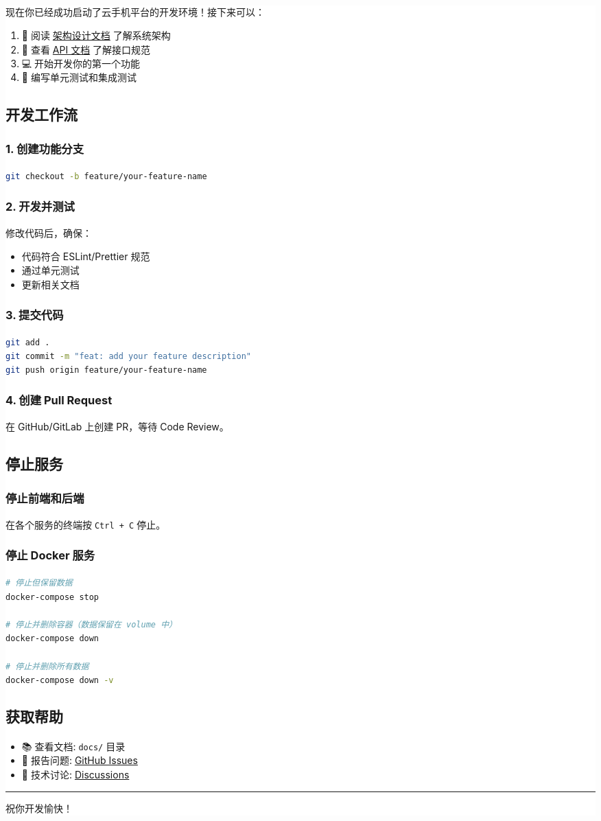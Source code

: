 现在你已经成功启动了云手机平台的开发环境！接下来可以：

1. 📖 阅读 [架构设计文档](./ARCHITECTURE.md) 了解系统架构
2. 🔧 查看 [API 文档](./API.md) 了解接口规范
3. 💻 开始开发你的第一个功能
4. 🧪 编写单元测试和集成测试

## 开发工作流

### 1. 创建功能分支

```bash
git checkout -b feature/your-feature-name
```

### 2. 开发并测试

修改代码后，确保：
- 代码符合 ESLint/Prettier 规范
- 通过单元测试
- 更新相关文档

### 3. 提交代码

```bash
git add .
git commit -m "feat: add your feature description"
git push origin feature/your-feature-name
```

### 4. 创建 Pull Request

在 GitHub/GitLab 上创建 PR，等待 Code Review。

## 停止服务

### 停止前端和后端

在各个服务的终端按 `Ctrl + C` 停止。

### 停止 Docker 服务

```bash
# 停止但保留数据
docker-compose stop

# 停止并删除容器（数据保留在 volume 中）
docker-compose down

# 停止并删除所有数据
docker-compose down -v
```

## 获取帮助

- 📚 查看文档: `docs/` 目录
- 🐛 报告问题: [GitHub Issues](https://github.com/your-org/next-cloudphone/issues)
- 💬 技术讨论: [Discussions](https://github.com/your-org/next-cloudphone/discussions)

---

祝你开发愉快！
